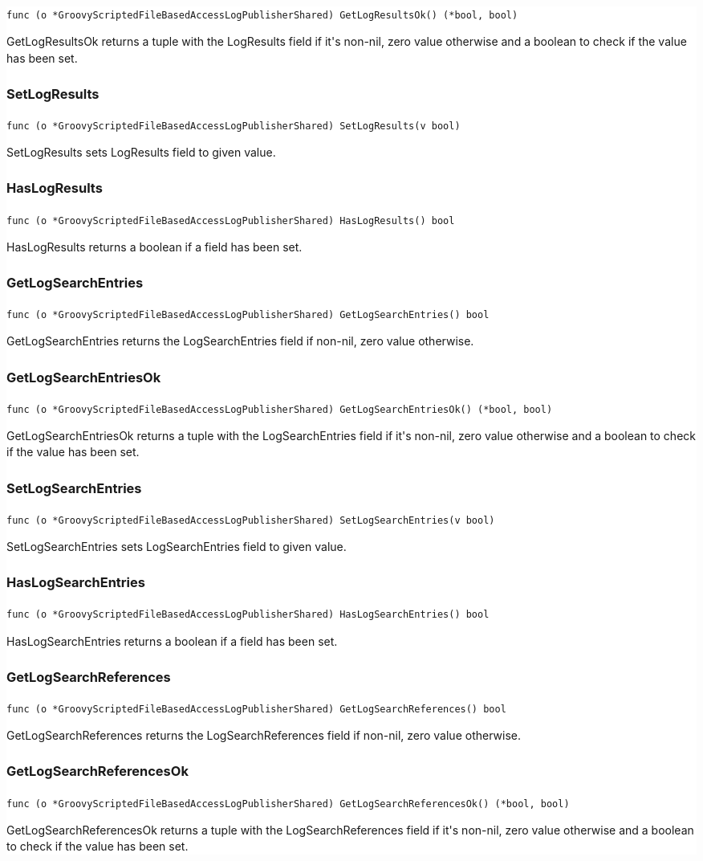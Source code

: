 `func (o *GroovyScriptedFileBasedAccessLogPublisherShared) GetLogResultsOk() (*bool, bool)`

GetLogResultsOk returns a tuple with the LogResults field if it's non-nil, zero value otherwise
and a boolean to check if the value has been set.

### SetLogResults

`func (o *GroovyScriptedFileBasedAccessLogPublisherShared) SetLogResults(v bool)`

SetLogResults sets LogResults field to given value.

### HasLogResults

`func (o *GroovyScriptedFileBasedAccessLogPublisherShared) HasLogResults() bool`

HasLogResults returns a boolean if a field has been set.

### GetLogSearchEntries

`func (o *GroovyScriptedFileBasedAccessLogPublisherShared) GetLogSearchEntries() bool`

GetLogSearchEntries returns the LogSearchEntries field if non-nil, zero value otherwise.

### GetLogSearchEntriesOk

`func (o *GroovyScriptedFileBasedAccessLogPublisherShared) GetLogSearchEntriesOk() (*bool, bool)`

GetLogSearchEntriesOk returns a tuple with the LogSearchEntries field if it's non-nil, zero value otherwise
and a boolean to check if the value has been set.

### SetLogSearchEntries

`func (o *GroovyScriptedFileBasedAccessLogPublisherShared) SetLogSearchEntries(v bool)`

SetLogSearchEntries sets LogSearchEntries field to given value.

### HasLogSearchEntries

`func (o *GroovyScriptedFileBasedAccessLogPublisherShared) HasLogSearchEntries() bool`

HasLogSearchEntries returns a boolean if a field has been set.

### GetLogSearchReferences

`func (o *GroovyScriptedFileBasedAccessLogPublisherShared) GetLogSearchReferences() bool`

GetLogSearchReferences returns the LogSearchReferences field if non-nil, zero value otherwise.

### GetLogSearchReferencesOk

`func (o *GroovyScriptedFileBasedAccessLogPublisherShared) GetLogSearchReferencesOk() (*bool, bool)`

GetLogSearchReferencesOk returns a tuple with the LogSearchReferences field if it's non-nil, zero value otherwise
and a boolean to check if the value has been set.
